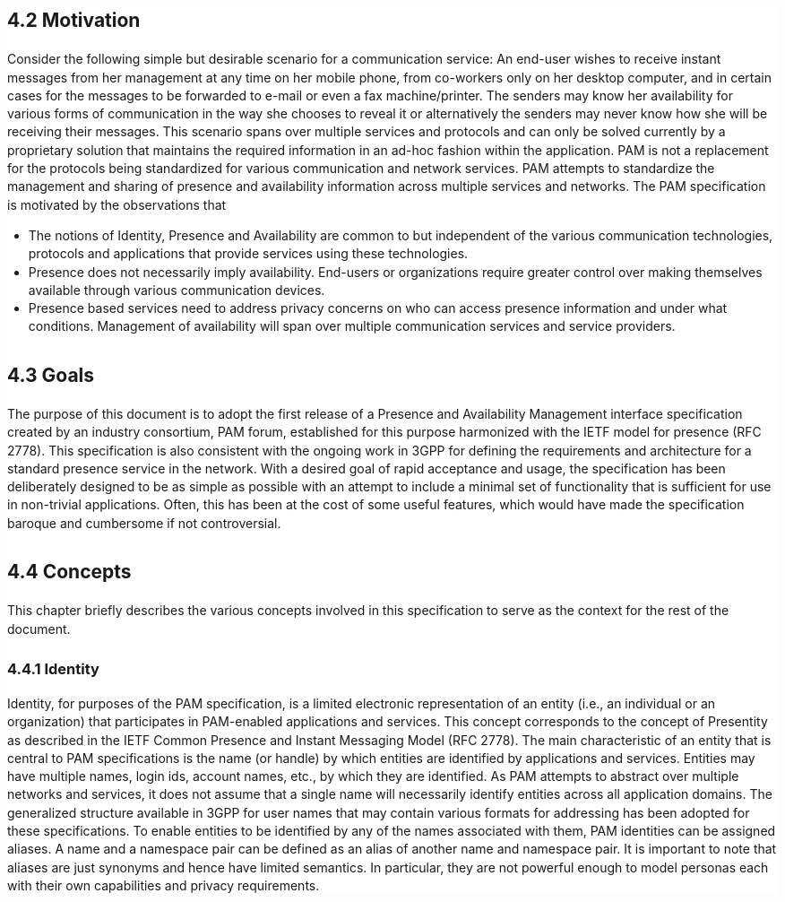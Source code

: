 ## 4.2 Motivation
Consider the following simple but desirable scenario for a communication
service: An end-user wishes to receive instant messages from her management at
any time on her mobile phone, from co-workers only on her desktop computer,
and in certain cases for the messages to be forwarded to e-mail or even a fax
machine/printer. The senders may know her availability for various forms of
communication in the way she chooses to reveal it or alternatively the senders
may never know how she will be receiving their messages. This scenario spans
over multiple services and protocols and can only be solved currently by a
proprietary solution that maintains the required information in an ad-hoc
fashion within the application.
PAM is not a replacement for the protocols being standardized for various
communication and network services. PAM attempts to standardize the management
and sharing of presence and availability information across multiple services
and networks.
The PAM specification is motivated by the observations that
  * The notions of Identity, Presence and Availability are common to but independent of the various communication technologies, protocols and applications that provide services using these technologies.
  * Presence does not necessarily imply availability. End-users or organizations require greater control over making themselves available through various communication devices.
  * Presence based services need to address privacy concerns on who can access presence information and under what conditions.
Management of availability will span over multiple communication services and
service providers.
## 4.3 Goals
The purpose of this document is to adopt the first release of a Presence and
Availability Management interface specification created by an industry
consortium, PAM forum, established for this purpose harmonized with the IETF
model for presence (RFC 2778). This specification is also consistent with the
ongoing work in 3GPP for defining the requirements and architecture for a
standard presence service in the network.
With a desired goal of rapid acceptance and usage, the specification has been
deliberately designed to be as simple as possible with an attempt to include a
minimal set of functionality that is sufficient for use in non-trivial
applications. Often, this has been at the cost of some useful features, which
would have made the specification baroque and cumbersome if not controversial.
## 4.4 Concepts
This chapter briefly describes the various concepts involved in this
specification to serve as the context for the rest of the document.
### 4.4.1 Identity
Identity, for purposes of the PAM specification, is a limited electronic
representation of an entity (i.e., an individual or an organization) that
participates in PAM-enabled applications and services. This concept
corresponds to the concept of Presentity as described in the IETF Common
Presence and Instant Messaging Model (RFC 2778).
The main characteristic of an entity that is central to PAM specifications is
the name (or handle) by which entities are identified by applications and
services. Entities may have multiple names, login ids, account names, etc., by
which they are identified. As PAM attempts to abstract over multiple networks
and services, it does not assume that a single name will necessarily identify
entities across all application domains.
The generalized structure available in 3GPP for user names that may contain
various formats for addressing has been adopted for these specifications.
To enable entities to be identified by any of the names associated with them,
PAM identities can be assigned aliases. A name and a namespace pair can be
defined as an alias of another name and namespace pair. It is important to
note that aliases are just synonyms and hence have limited semantics. In
particular, they are not powerful enough to model personas each with their own
capabilities and privacy requirements.